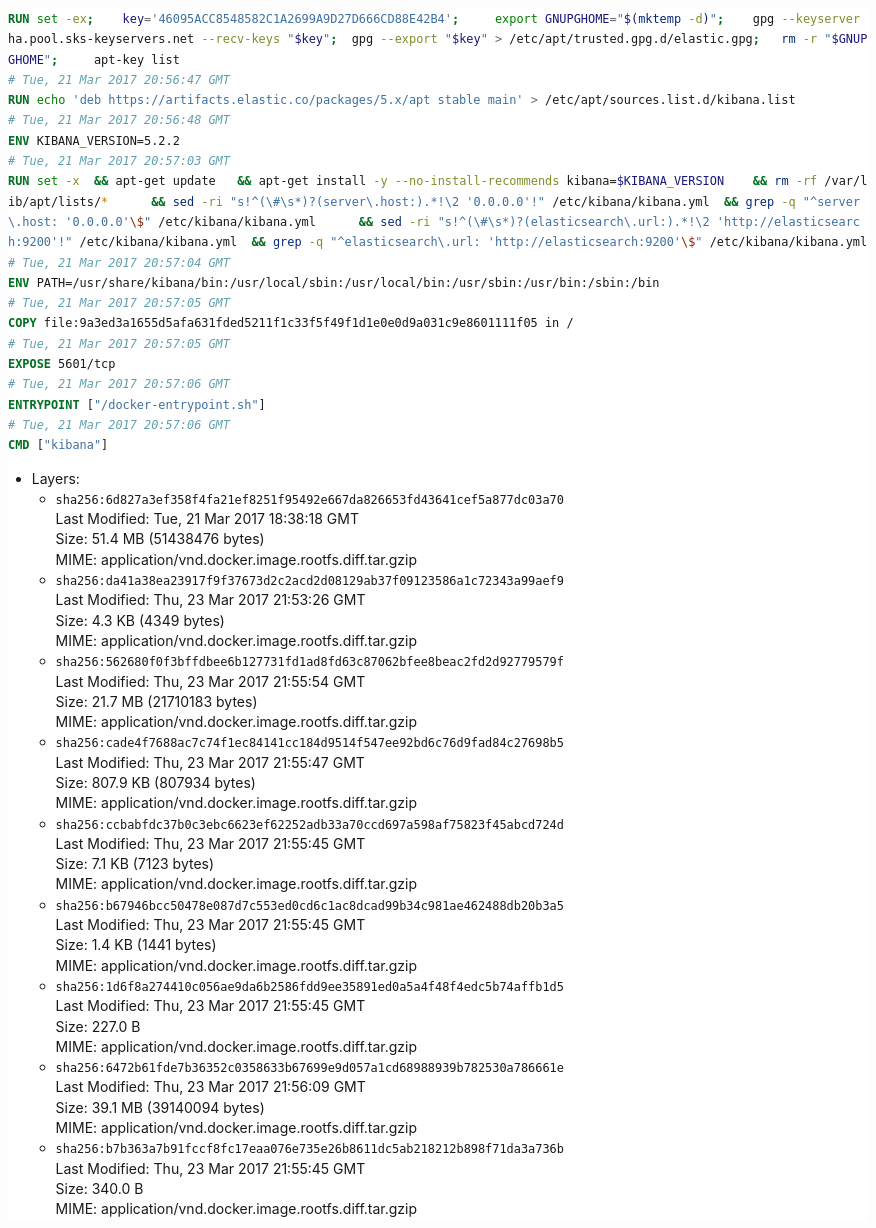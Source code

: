 ```dockerfile
RUN set -ex; 	key='46095ACC8548582C1A2699A9D27D666CD88E42B4'; 	export GNUPGHOME="$(mktemp -d)"; 	gpg --keyserver ha.pool.sks-keyservers.net --recv-keys "$key"; 	gpg --export "$key" > /etc/apt/trusted.gpg.d/elastic.gpg; 	rm -r "$GNUPGHOME"; 	apt-key list
# Tue, 21 Mar 2017 20:56:47 GMT
RUN echo 'deb https://artifacts.elastic.co/packages/5.x/apt stable main' > /etc/apt/sources.list.d/kibana.list
# Tue, 21 Mar 2017 20:56:48 GMT
ENV KIBANA_VERSION=5.2.2
# Tue, 21 Mar 2017 20:57:03 GMT
RUN set -x 	&& apt-get update 	&& apt-get install -y --no-install-recommends kibana=$KIBANA_VERSION 	&& rm -rf /var/lib/apt/lists/* 		&& sed -ri "s!^(\#\s*)?(server\.host:).*!\2 '0.0.0.0'!" /etc/kibana/kibana.yml 	&& grep -q "^server\.host: '0.0.0.0'\$" /etc/kibana/kibana.yml 		&& sed -ri "s!^(\#\s*)?(elasticsearch\.url:).*!\2 'http://elasticsearch:9200'!" /etc/kibana/kibana.yml 	&& grep -q "^elasticsearch\.url: 'http://elasticsearch:9200'\$" /etc/kibana/kibana.yml
# Tue, 21 Mar 2017 20:57:04 GMT
ENV PATH=/usr/share/kibana/bin:/usr/local/sbin:/usr/local/bin:/usr/sbin:/usr/bin:/sbin:/bin
# Tue, 21 Mar 2017 20:57:05 GMT
COPY file:9a3ed3a1655d5afa631fded5211f1c33f5f49f1d1e0e0d9a031c9e8601111f05 in / 
# Tue, 21 Mar 2017 20:57:05 GMT
EXPOSE 5601/tcp
# Tue, 21 Mar 2017 20:57:06 GMT
ENTRYPOINT ["/docker-entrypoint.sh"]
# Tue, 21 Mar 2017 20:57:06 GMT
CMD ["kibana"]
```

-	Layers:
	-	`sha256:6d827a3ef358f4fa21ef8251f95492e667da826653fd43641cef5a877dc03a70`  
		Last Modified: Tue, 21 Mar 2017 18:38:18 GMT  
		Size: 51.4 MB (51438476 bytes)  
		MIME: application/vnd.docker.image.rootfs.diff.tar.gzip
	-	`sha256:da41a38ea23917f9f37673d2c2acd2d08129ab37f09123586a1c72343a99aef9`  
		Last Modified: Thu, 23 Mar 2017 21:53:26 GMT  
		Size: 4.3 KB (4349 bytes)  
		MIME: application/vnd.docker.image.rootfs.diff.tar.gzip
	-	`sha256:562680f0f3bffdbee6b127731fd1ad8fd63c87062bfee8beac2fd2d92779579f`  
		Last Modified: Thu, 23 Mar 2017 21:55:54 GMT  
		Size: 21.7 MB (21710183 bytes)  
		MIME: application/vnd.docker.image.rootfs.diff.tar.gzip
	-	`sha256:cade4f7688ac7c74f1ec84141cc184d9514f547ee92bd6c76d9fad84c27698b5`  
		Last Modified: Thu, 23 Mar 2017 21:55:47 GMT  
		Size: 807.9 KB (807934 bytes)  
		MIME: application/vnd.docker.image.rootfs.diff.tar.gzip
	-	`sha256:ccbabfdc37b0c3ebc6623ef62252adb33a70ccd697a598af75823f45abcd724d`  
		Last Modified: Thu, 23 Mar 2017 21:55:45 GMT  
		Size: 7.1 KB (7123 bytes)  
		MIME: application/vnd.docker.image.rootfs.diff.tar.gzip
	-	`sha256:b67946bcc50478e087d7c553ed0cd6c1ac8dcad99b34c981ae462488db20b3a5`  
		Last Modified: Thu, 23 Mar 2017 21:55:45 GMT  
		Size: 1.4 KB (1441 bytes)  
		MIME: application/vnd.docker.image.rootfs.diff.tar.gzip
	-	`sha256:1d6f8a274410c056ae9da6b2586fdd9ee35891ed0a5a4f48f4edc5b74affb1d5`  
		Last Modified: Thu, 23 Mar 2017 21:55:45 GMT  
		Size: 227.0 B  
		MIME: application/vnd.docker.image.rootfs.diff.tar.gzip
	-	`sha256:6472b61fde7b36352c0358633b67699e9d057a1cd68988939b782530a786661e`  
		Last Modified: Thu, 23 Mar 2017 21:56:09 GMT  
		Size: 39.1 MB (39140094 bytes)  
		MIME: application/vnd.docker.image.rootfs.diff.tar.gzip
	-	`sha256:b7b363a7b91fccf8fc17eaa076e735e26b8611dc5ab218212b898f71da3a736b`  
		Last Modified: Thu, 23 Mar 2017 21:55:45 GMT  
		Size: 340.0 B  
		MIME: application/vnd.docker.image.rootfs.diff.tar.gzip
